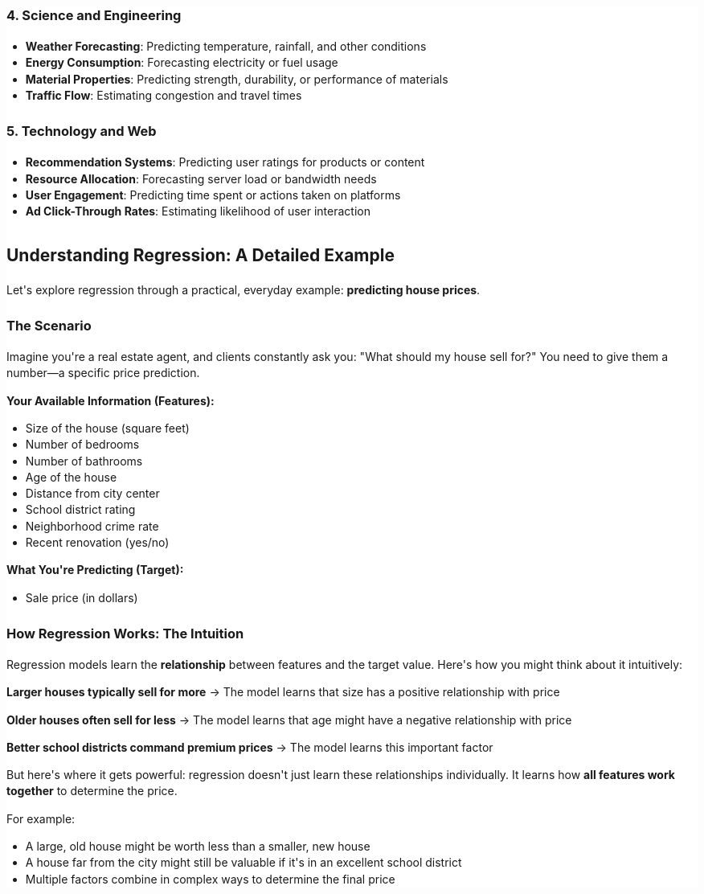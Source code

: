 ### 4. Science and Engineering
- **Weather Forecasting**: Predicting temperature, rainfall, and other conditions
- **Energy Consumption**: Forecasting electricity or fuel usage
- **Material Properties**: Predicting strength, durability, or performance of materials
- **Traffic Flow**: Estimating congestion and travel times

### 5. Technology and Web
- **Recommendation Systems**: Predicting user ratings for products or content
- **Resource Allocation**: Forecasting server load or bandwidth needs
- **User Engagement**: Predicting time spent or actions taken on platforms
- **Ad Click-Through Rates**: Estimating likelihood of user interaction

## Understanding Regression: A Detailed Example

Let's explore regression through a practical, everyday example: **predicting house prices**.

### The Scenario

Imagine you're a real estate agent, and clients constantly ask you: "What should my house sell for?" You need to give them a number—a specific price prediction.

**Your Available Information (Features):**
- Size of the house (square feet)
- Number of bedrooms
- Number of bathrooms
- Age of the house
- Distance from city center
- School district rating
- Neighborhood crime rate
- Recent renovation (yes/no)

**What You're Predicting (Target):**
- Sale price (in dollars)

### How Regression Works: The Intuition

Regression models learn the **relationship** between features and the target value. Here's how you might think about it intuitively:

**Larger houses typically sell for more** → The model learns that size has a positive relationship with price

**Older houses often sell for less** → The model learns that age might have a negative relationship with price

**Better school districts command premium prices** → The model learns this important factor

But here's where it gets powerful: regression doesn't just learn these relationships individually. It learns how **all features work together** to determine the price. 

For example:
- A large, old house might be worth less than a smaller, new house
- A house far from the city might still be valuable if it's in an excellent school district
- Multiple factors combine in complex ways to determine the final price
